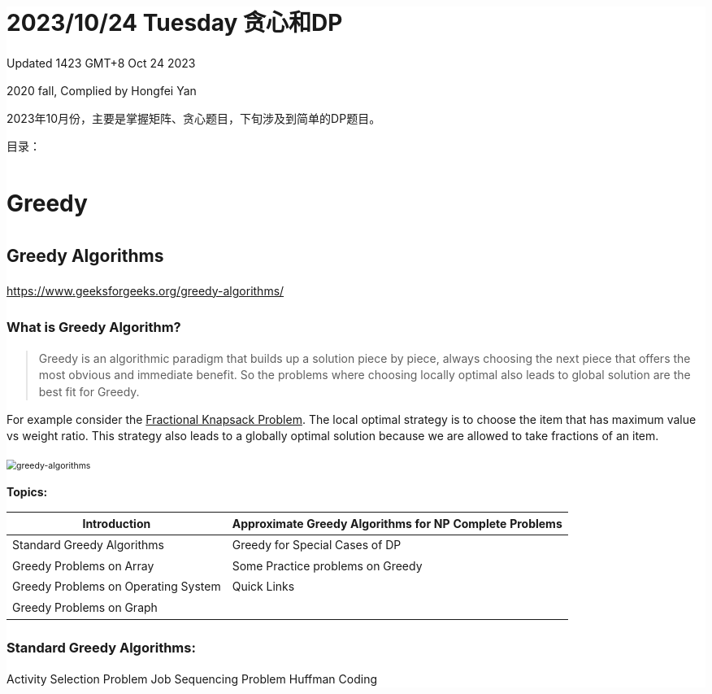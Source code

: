 # 2023/10/24 Tuesday 贪心和DP

Updated 1423 GMT+8 Oct 24 2023

2020 fall, Complied by Hongfei Yan



2023年10月份，主要是掌握矩阵、贪心题目，下旬涉及到简单的DP题目。



目录：



# Greedy 

## Greedy Algorithms

https://www.geeksforgeeks.org/greedy-algorithms/

### What is Greedy Algorithm?

> Greedy is an algorithmic paradigm that builds up a solution piece by piece, always choosing the next piece that offers the most obvious and immediate benefit. So the problems where choosing locally optimal also leads to global solution are the best fit for Greedy.

For example consider the [Fractional Knapsack Problem](https://www.geeksforgeeks.org/fractional-knapsack-problem/). The local optimal strategy is to choose the item that has maximum value vs weight ratio. This strategy also leads to a globally optimal solution because we are allowed to take fractions of an item.

<img src="https://raw.githubusercontent.com/GMyhf/img/main/img/Fractional-Knapsackexample-min-1024x512.png" alt="greedy-algorithms" style="zoom:75%;" />



**Topics:**

| Introduction                        | Approximate Greedy Algorithms for NP Complete Problems |
| ----------------------------------- | ------------------------------------------------------ |
| Standard Greedy Algorithms          | Greedy for Special Cases of DP                         |
| Greedy Problems on Array            | Some Practice problems on Greedy                       |
| Greedy Problems on Operating System | Quick Links                                            |
| Greedy Problems on Graph            |                                                        |



### Standard Greedy Algorithms:

Activity Selection Problem
Job Sequencing Problem
Huffman Coding

